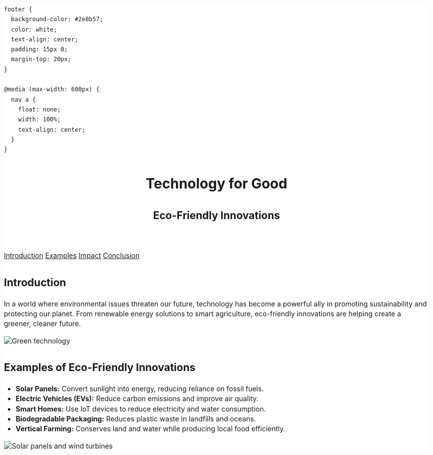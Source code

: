     footer {
      background-color: #2e8b57;
      color: white;
      text-align: center;
      padding: 15px 0;
      margin-top: 20px;
    }

    @media (max-width: 600px) {
      nav a {
        float: none;
        width: 100%;
        text-align: center;
      }
    }
  </style>
</head>
<body>

  <header>
    <h1>Technology for Good</h1>
    <h2>Eco-Friendly Innovations</h2>
  </header>

  <nav>
    <a href="#intro">Introduction</a>
    <a href="#examples">Examples</a>
    <a href="#impact">Impact</a>
    <a href="#conclusion">Conclusion</a>
  </nav>

  <section id="intro">
    <h2>Introduction</h2>
    <p>
      In a world where environmental issues threaten our future, technology has become a powerful ally in promoting sustainability and protecting our planet. From renewable energy solutions to smart agriculture, eco-friendly innovations are helping create a greener, cleaner future.
    </p>
    <div class="image-container">
      <img src="https://images.unsplash.com/photo-1581090700227-1e8e4f99c1a4" alt="Green technology">
    </div>
  </section>

  <section id="examples">
    <h2>Examples of Eco-Friendly Innovations</h2>
    <ul>
      <li><strong>Solar Panels:</strong> Convert sunlight into energy, reducing reliance on fossil fuels.</li>
      <li><strong>Electric Vehicles (EVs):</strong> Reduce carbon emissions and improve air quality.</li>
      <li><strong>Smart Homes:</strong> Use IoT devices to reduce electricity and water consumption.</li>
      <li><strong>Biodegradable Packaging:</strong> Reduces plastic waste in landfills and oceans.</li>
      <li><strong>Vertical Farming:</strong> Conserves land and water while producing local food efficiently.</li>
    </ul>
    <div class="image-container">
      <img src="https://images.unsplash.com/photo-1597764699516-44ec190fe3de" alt="Solar panels and wind turbines">
    </div>
  </section>
